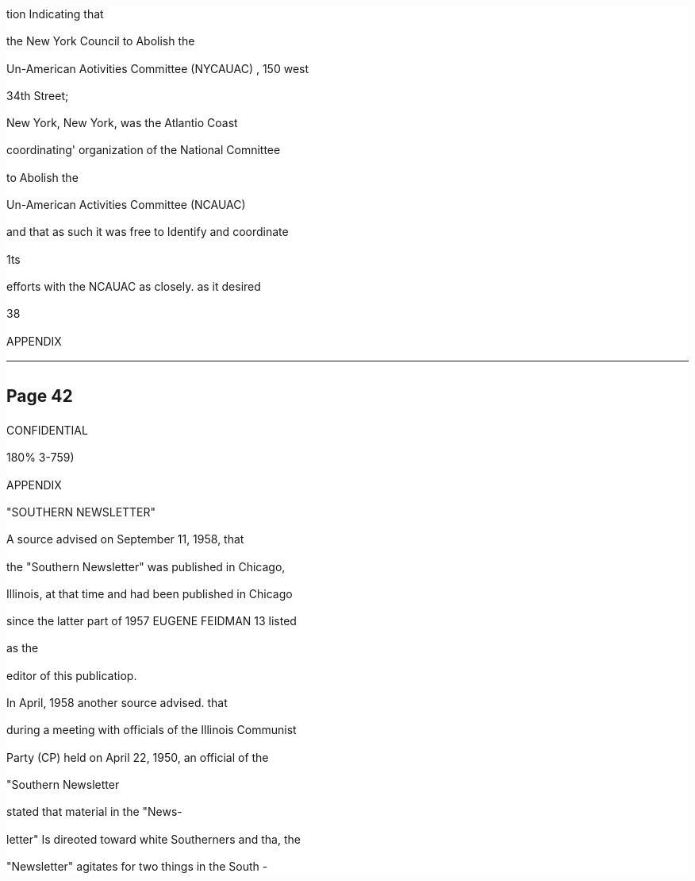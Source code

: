 tion Indicating that

the New York Council to Abolish the

Un-American Aotivities Committee (NYCAUAC) , 150 west

34th Street;

New York, New York, was the Atlantio Coast

coordinating' organization of the National Comnittee

to Abolish the

Un-American Activities Committee (NCAUAC)

and that as such it was free to Identify and coordinate

1ts

efforts with the NCAUAC as closely. as it desired

38

APPENDIX

---

## Page 42

CONFIDENTIAL

180% 3-759)

APPENDIX

"SOUTHERN NEWSLETTER"

A source advised on September 11, 1958, that

the "Southern Newsletter" was published in Chicago,

Illinois, at that time and had been published in Chicago

since the latter part of 1957 EUGENE FEIDMAN 13 listed

as the

editor of this publicatiop.

In April, 1958 another source advised. that

during a meeting with officials of the Illinois Communist

Party (CP) held on April 22, 1950, an official of the

"Southern Newsletter

stated that material in the "News-

letter" Is direoted toward white Southerners and tha, the

"Newsletter" agitates for two things in the South -
